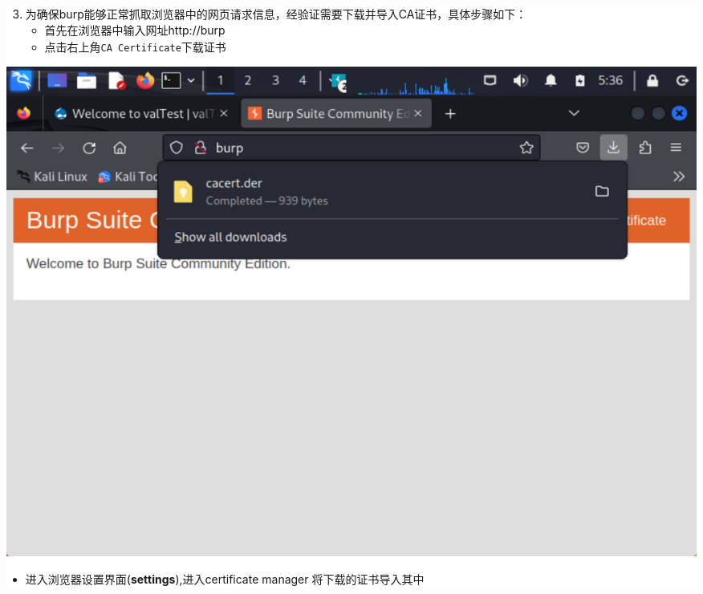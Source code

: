3. 为确保burp能够正常抓取浏览器中的网页请求信息，经验证需要下载并导入CA证书，具体步骤如下：
   * 首先在浏览器中输入网址http://burp
   * 点击右上角`CA Certificate`下载证书
  
![download](./img_6/下载证书.png)

   * 进入浏览器设置界面(**settings**),进入certificate manager 将下载的证书导入其中
  